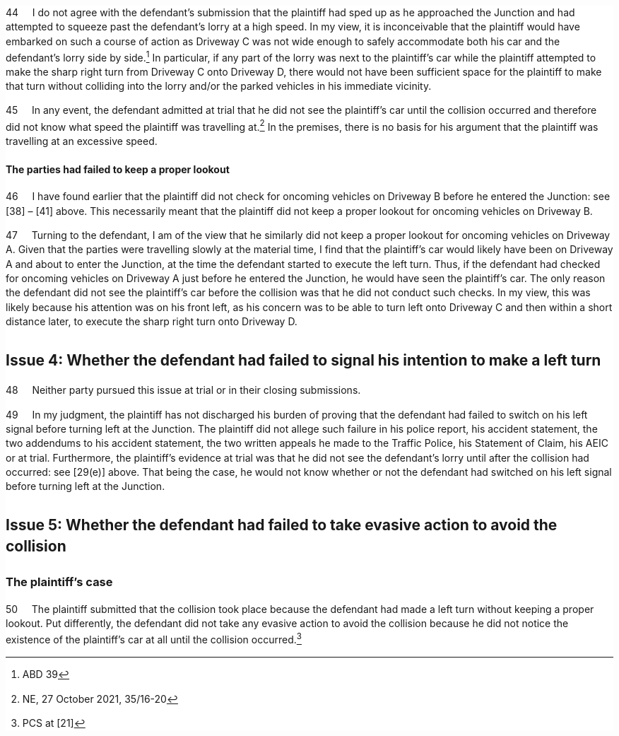 44     I do not agree with the defendant’s submission that the plaintiff had sped up as he approached the Junction and had attempted to squeeze past the defendant’s lorry at a high speed. In my view, it is inconceivable that the plaintiff would have embarked on such a course of action as Driveway C was not wide enough to safely accommodate both his car and the defendant’s lorry side by side.[^48] In particular, if any part of the lorry was next to the plaintiff’s car while the plaintiff attempted to make the sharp right turn from Driveway C onto Driveway D, there would not have been sufficient space for the plaintiff to make that turn without colliding into the lorry and/or the parked vehicles in his immediate vicinity.

45     In any event, the defendant admitted at trial that he did not see the plaintiff’s car until the collision occurred and therefore did not know what speed the plaintiff was travelling at.[^49] In the premises, there is no basis for his argument that the plaintiff was travelling at an excessive speed.

#### The parties had failed to keep a proper lookout

46     I have found earlier that the plaintiff did not check for oncoming vehicles on Driveway B before he entered the Junction: see \[38\] – \[41\] above. This necessarily meant that the plaintiff did not keep a proper lookout for oncoming vehicles on Driveway B.

47     Turning to the defendant, I am of the view that he similarly did not keep a proper lookout for oncoming vehicles on Driveway A. Given that the parties were travelling slowly at the material time, I find that the plaintiff’s car would likely have been on Driveway A and about to enter the Junction, at the time the defendant started to execute the left turn. Thus, if the defendant had checked for oncoming vehicles on Driveway A just before he entered the Junction, he would have seen the plaintiff’s car. The only reason the defendant did not see the plaintiff’s car before the collision was that he did not conduct such checks. In my view, this was likely because his attention was on his front left, as his concern was to be able to turn left onto Driveway C and then within a short distance later, to execute the sharp right turn onto Driveway D.

## Issue 4: Whether the defendant had failed to signal his intention to make a left turn

48     Neither party pursued this issue at trial or in their closing submissions.

49     In my judgment, the plaintiff has not discharged his burden of proving that the defendant had failed to switch on his left signal before turning left at the Junction. The plaintiff did not allege such failure in his police report, his accident statement, the two addendums to his accident statement, the two written appeals he made to the Traffic Police, his Statement of Claim, his AEIC or at trial. Furthermore, the plaintiff’s evidence at trial was that he did not see the defendant’s lorry until after the collision had occurred: see \[29(e)\] above. That being the case, he would not know whether or not the defendant had switched on his left signal before turning left at the Junction.

## Issue 5: Whether the defendant had failed to take evasive action to avoid the collision

### The plaintiff’s case

50     The plaintiff submitted that the collision took place because the defendant had made a left turn without keeping a proper lookout. Put differently, the defendant did not take any evasive action to avoid the collision because he did not notice the existence of the plaintiff’s car at all until the collision occurred.[^50]


[^1]: Notes of Evidence (“NE”), 6 September 2021, 44/2-5
[^2]: NE, 27 October 2021, 7/23-9/7
[^3]: NE, 6 September 2021, 83/21-28
[^4]: ABD 40
[^5]: ABD 42, 89, 91
[^6]: NE, 27 October 2021, 9/12-21
[^7]: NE, 6 September 2021, 68/1-2, 100/29-101/1
[^8]: ABD 40, 42
[^9]: NE, 27 October 2021, 42/14-28, 47/5-15
[^10]: ABD 37
[^11]: ABD 38; PBD 71
[^12]: Statement of Claim dated 11 June 2019 (“SOC”) at \[1\] – \[2\]
[^13]: Plaintiff’s Closing Submissions dated 24 December 2021 (“PCS”) at \[31\]
[^14]: Defence dated 6 August 2019 (“Defence”) at \[2\], \[4\], \[7\]
[^15]: Defendant’s Closing Submissions dated 23 December 2021 (“DCS”) at \[41\] – \[44\]
[^16]: DCS at \[55\] – \[56\]
[^17]: PCS at \[10\] – \[11\]
[^18]: Plaintiff’s AEIC at \[9\] – \[12\]; NE, 6 September 2021, 99/10-24
[^19]: DCS at \[15\] – \[21\] and \[31\] – \[39\]
[^20]: Plaintiff’s Opening Statement dated 1 September 2021 (“POS”) at \[6\]; PCS at \[17\] – \[27\] and \[29\]
[^21]: ABD 5, 7
[^22]: NE, 6 September 2021, 23/32-24/4, 44/2-31
[^23]: NE, 6 September 2021, 18/26-30, 22/31-23/16
[^24]: NE, 6 September 2021, 52/27-53/1, 83/11-32, 85/1-3, 86/3-5
[^25]: NE, 6 September 2021, 86/9-16
[^26]: NE, 6 September 2021, 85/24-86/30
[^27]: NE, 6 September 2021, 28/11-12, 89/8-12
[^28]: NE, 6 September 2021, 41/9-16
[^29]: NE, 6 September 2021, 100/21/24
[^30]: DCS at \[30\], \[31\], \[34\] and \[53\]
[^31]: Defendant’s Opening Statement dated 3 September 2021 (“DOS”) at \[24\]; DCS at \[23\] – \[27\]
[^32]: Defendant’s AEIC at \[4\] and \[8\]; NE, 27 October 2021, 41/1-24
[^33]: NE, 27 October 2021, 16/9-12
[^34]: ABD 21
[^35]: NE, 27 October 2021, 27/32-28/2
[^36]: NE, 27 October 2021, 14/23-25, 15/3-8, 19/10-16
[^37]: ABD 39, 40, 42; NE, 6 September 2021, 39/2-5, 53/13-23
[^38]: ABD 42; NE, 6 September 2021, 39/5-6, 53/13-23
[^39]: ABD 44 – 46
[^40]: BA 40 – 43
[^41]: ABD 39 – 40
[^42]: ABD 6 – 8
[^43]: ABD 1 – 5
[^44]: ABD 17 – 18
[^45]: ABD 38
[^46]: PBD 2 – 3
[^47]: ABD 5, 7
[^48]: ABD 39
[^49]: NE, 27 October 2021, 35/16-20
[^50]: PCS at \[21\]
[^51]: DCS at \[53\] – \[54\]
[^52]: DCS at \[41\] – \[44\]
[^53]: ABD 38
[^54]: PBD 1 – 70